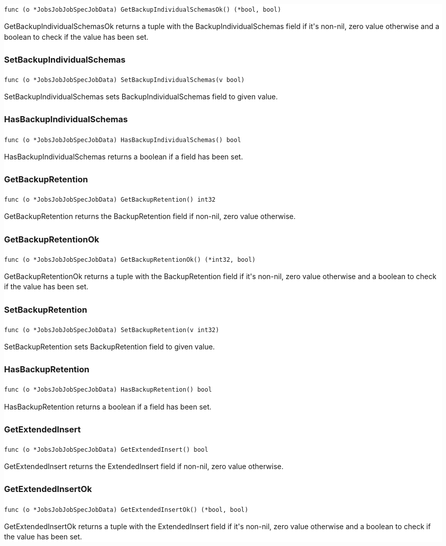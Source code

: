 `func (o *JobsJobJobSpecJobData) GetBackupIndividualSchemasOk() (*bool, bool)`

GetBackupIndividualSchemasOk returns a tuple with the BackupIndividualSchemas field if it's non-nil, zero value otherwise
and a boolean to check if the value has been set.

### SetBackupIndividualSchemas

`func (o *JobsJobJobSpecJobData) SetBackupIndividualSchemas(v bool)`

SetBackupIndividualSchemas sets BackupIndividualSchemas field to given value.

### HasBackupIndividualSchemas

`func (o *JobsJobJobSpecJobData) HasBackupIndividualSchemas() bool`

HasBackupIndividualSchemas returns a boolean if a field has been set.

### GetBackupRetention

`func (o *JobsJobJobSpecJobData) GetBackupRetention() int32`

GetBackupRetention returns the BackupRetention field if non-nil, zero value otherwise.

### GetBackupRetentionOk

`func (o *JobsJobJobSpecJobData) GetBackupRetentionOk() (*int32, bool)`

GetBackupRetentionOk returns a tuple with the BackupRetention field if it's non-nil, zero value otherwise
and a boolean to check if the value has been set.

### SetBackupRetention

`func (o *JobsJobJobSpecJobData) SetBackupRetention(v int32)`

SetBackupRetention sets BackupRetention field to given value.

### HasBackupRetention

`func (o *JobsJobJobSpecJobData) HasBackupRetention() bool`

HasBackupRetention returns a boolean if a field has been set.

### GetExtendedInsert

`func (o *JobsJobJobSpecJobData) GetExtendedInsert() bool`

GetExtendedInsert returns the ExtendedInsert field if non-nil, zero value otherwise.

### GetExtendedInsertOk

`func (o *JobsJobJobSpecJobData) GetExtendedInsertOk() (*bool, bool)`

GetExtendedInsertOk returns a tuple with the ExtendedInsert field if it's non-nil, zero value otherwise
and a boolean to check if the value has been set.
